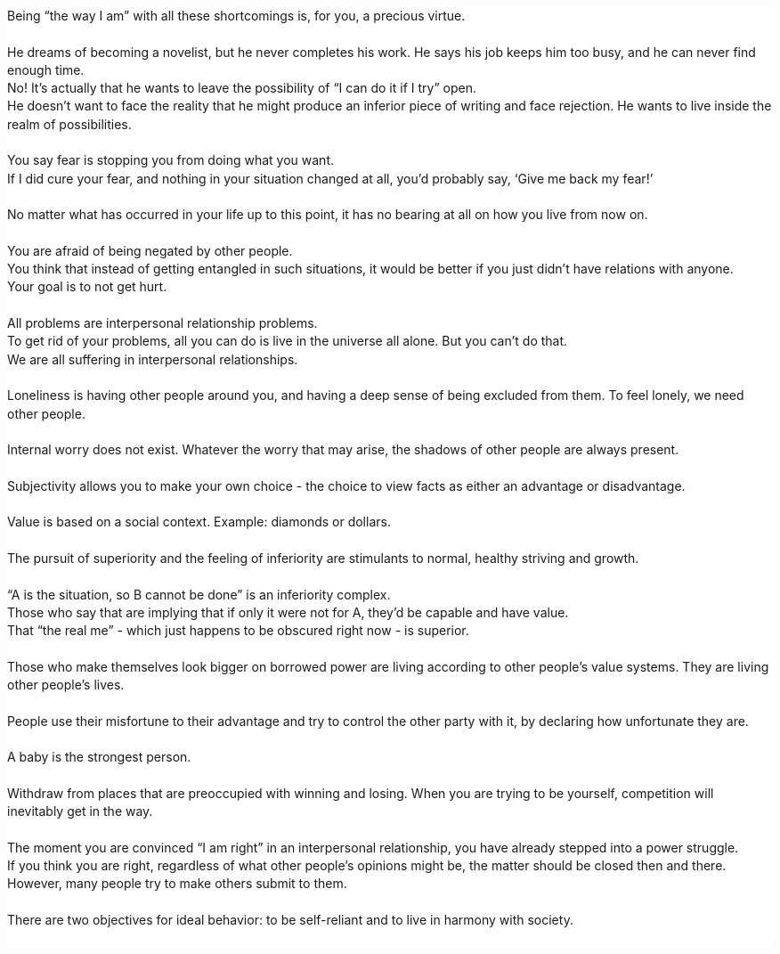 Being “the way I am” with all these shortcomings is, for you, a precious virtue.<br>
<br>
He dreams of becoming a novelist, but he never completes his work. He says his job keeps him too busy, and he can never find enough time.<br>
No! It’s actually that he wants to leave the possibility of “I can do it if I try” open.<br>
He doesn’t want to face the reality that he might produce an inferior piece of writing and face rejection. He wants to live inside the realm of possibilities.<br>
<br>
You say fear is stopping you from doing what you want.<br>
If I did cure your fear, and nothing in your situation changed at all, you’d probably say, ‘Give me back my fear!’<br>
<br>
No matter what has occurred in your life up to this point, it has no bearing at all on how you live from now on.<br>
<br>
You are afraid of being negated by other people.<br>
You think that instead of getting entangled in such situations, it would be better if you just didn’t have relations with anyone.<br>
Your goal is to not get hurt.<br>
<br>
All problems are interpersonal relationship problems.<br>
To get rid of your problems, all you can do is live in the universe all alone. But you can’t do that.<br>
We are all suffering in interpersonal relationships.<br>
<br>
Loneliness is having other people around you, and having a deep sense of being excluded from them. To feel lonely, we need other people.<br>
<br>
Internal worry does not exist. Whatever the worry that may arise, the shadows of other people are always present.<br>
<br>
Subjectivity allows you to make your own choice - the choice to view facts as either an advantage or disadvantage.<br>
<br>
Value is based on a social context. Example: diamonds or dollars.<br>
<br>
The pursuit of superiority and the feeling of inferiority are stimulants to normal, healthy striving and growth.<br>
<br>
“A is the situation, so B cannot be done” is an inferiority complex.<br>
Those who say that are implying that if only it were not for A, they’d be capable and have value.<br>
That “the real me” - which just happens to be obscured right now - is superior.<br>
<br>
Those who make themselves look bigger on borrowed power are living according to other people’s value systems. They are living other people’s lives.<br>
<br>
People use their misfortune to their advantage and try to control the other party with it, by declaring how unfortunate they are.<br>
<br>
A baby is the strongest person.<br>
<br>
Withdraw from places that are preoccupied with winning and losing. When you are trying to be yourself, competition will inevitably get in the way.<br>
<br>
The moment you are convinced “I am right” in an interpersonal relationship, you have already stepped into a power struggle.<br>
If you think you are right, regardless of what other people’s opinions might be, the matter should be closed then and there.<br>
However, many people try to make others submit to them.<br>
<br>
There are two objectives for ideal behavior: to be self-reliant and to live in harmony with society.<br>
<br>